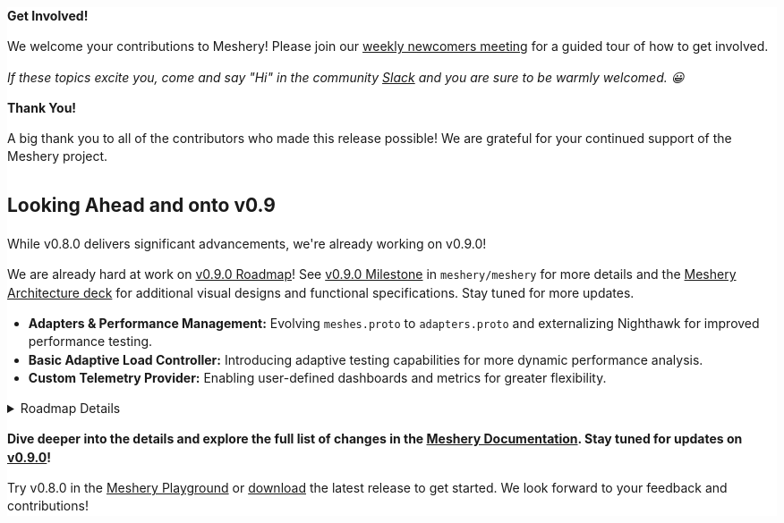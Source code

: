 **Get Involved!**

We welcome your contributions to Meshery! Please join our <a href="/calendar">weekly newcomers meeting</a> for a guided tour of how to get involved.

 _If these topics excite you, come and say "Hi" in the community [Slack](https://slack.meshery.io/) and you are sure to be warmly welcomed. 😀_

**Thank You!**

A big thank you to all of the contributors who made this release possible! We are grateful for your continued support of the Meshery project.

## Looking Ahead and onto v0.9

While v0.8.0 delivers significant advancements, we're already working on v0.9.0!



We are already hard at work on [v0.9.0 Roadmap](/community#discussion-forums/t/meshery-v0-9-roadmap/6296)! See [v0.9.0 Milestone](https://github.com/meshery/meshery/milestone/6) in `meshery/meshery` for more details and the [Meshery Architecture deck](https://docs.google.com/presentation/d/1SQMfyu5shjpGKlYONdVzOtd7UYTgLWBcgUvHMLCZ2tY/edit#) for additional visual designs and functional specifications. Stay tuned for more updates.

* **Adapters & Performance Management:**  Evolving `meshes.proto` to `adapters.proto` and externalizing Nighthawk for improved performance testing.
* **Basic Adaptive Load Controller:**  Introducing adaptive testing capabilities for more dynamic performance analysis.
* **Custom Telemetry Provider:** Enabling user-defined dashboards and metrics for greater flexibility.

<details><summary>Roadmap Details</summary></details>

**Dive deeper into the details and explore the full list of changes in the [Meshery Documentation](https://docs.meshery.io/docs/project/releases). Stay tuned for updates on [v0.9.0](/community#discussion-forums/t/meshery-v0-9-roadmap/6296)!**

Try v0.8.0 in the [Meshery Playground](https://play.meshery.io) or [download](https://docs.meshery.io/installation) the latest release to get started. We look forward to your feedback and contributions!
